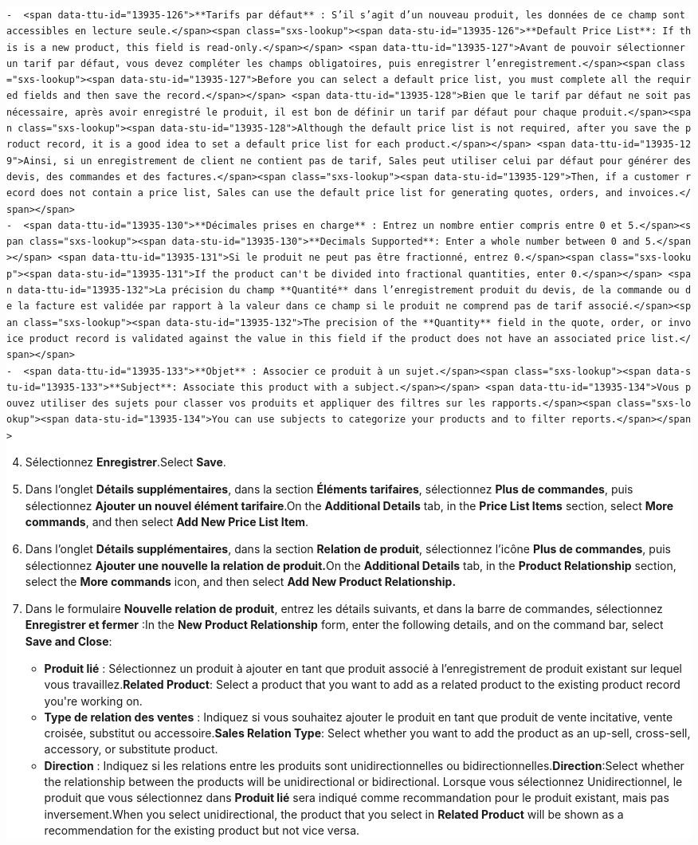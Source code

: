     -  <span data-ttu-id="13935-126">**Tarifs par défaut** : S’il s’agit d’un nouveau produit, les données de ce champ sont accessibles en lecture seule.</span><span class="sxs-lookup"><span data-stu-id="13935-126">**Default Price List**: If this is a new product, this field is read-only.</span></span> <span data-ttu-id="13935-127">Avant de pouvoir sélectionner un tarif par défaut, vous devez compléter les champs obligatoires, puis enregistrer l’enregistrement.</span><span class="sxs-lookup"><span data-stu-id="13935-127">Before you can select a default price list, you must complete all the required fields and then save the record.</span></span> <span data-ttu-id="13935-128">Bien que le tarif par défaut ne soit pas nécessaire, après avoir enregistré le produit, il est bon de définir un tarif par défaut pour chaque produit.</span><span class="sxs-lookup"><span data-stu-id="13935-128">Although the default price list is not required, after you save the product record, it is a good idea to set a default price list for each product.</span></span> <span data-ttu-id="13935-129">Ainsi, si un enregistrement de client ne contient pas de tarif, Sales peut utiliser celui par défaut pour générer des devis, des commandes et des factures.</span><span class="sxs-lookup"><span data-stu-id="13935-129">Then, if a customer record does not contain a price list, Sales can use the default price list for generating quotes, orders, and invoices.</span></span>
    -  <span data-ttu-id="13935-130">**Décimales prises en charge** : Entrez un nombre entier compris entre 0 et 5.</span><span class="sxs-lookup"><span data-stu-id="13935-130">**Decimals Supported**: Enter a whole number between 0 and 5.</span></span> <span data-ttu-id="13935-131">Si le produit ne peut pas être fractionné, entrez 0.</span><span class="sxs-lookup"><span data-stu-id="13935-131">If the product can't be divided into fractional quantities, enter 0.</span></span> <span data-ttu-id="13935-132">La précision du champ **Quantité** dans l’enregistrement produit du devis, de la commande ou de la facture est validée par rapport à la valeur dans ce champ si le produit ne comprend pas de tarif associé.</span><span class="sxs-lookup"><span data-stu-id="13935-132">The precision of the **Quantity** field in the quote, order, or invoice product record is validated against the value in this field if the product does not have an associated price list.</span></span>
    -  <span data-ttu-id="13935-133">**Objet** : Associer ce produit à un sujet.</span><span class="sxs-lookup"><span data-stu-id="13935-133">**Subject**: Associate this product with a subject.</span></span> <span data-ttu-id="13935-134">Vous pouvez utiliser des sujets pour classer vos produits et appliquer des filtres sur les rapports.</span><span class="sxs-lookup"><span data-stu-id="13935-134">You can use subjects to categorize your products and to filter reports.</span></span>

4.  <span data-ttu-id="13935-135">Sélectionnez **Enregistrer**.</span><span class="sxs-lookup"><span data-stu-id="13935-135">Select **Save**.</span></span>
5.  <span data-ttu-id="13935-136">Dans l’onglet **Détails supplémentaires**, dans la section **Éléments tarifaires**, sélectionnez **Plus de commandes**, puis sélectionnez **Ajouter un nouvel élément tarifaire**.</span><span class="sxs-lookup"><span data-stu-id="13935-136">On the **Additional Details** tab, in the **Price List Items** section, select **More commands**, and then select **Add New Price List Item**.</span></span>
7.  <span data-ttu-id="13935-137">Dans l’onglet **Détails supplémentaires**, dans la section **Relation de produit**, sélectionnez l’icône **Plus de commandes**, puis sélectionnez **Ajouter une nouvelle la relation de produit.**</span><span class="sxs-lookup"><span data-stu-id="13935-137">On the **Additional Details** tab, in the **Product Relationship** section, select the **More commands** icon, and then select **Add New Product Relationship.**</span></span>
8.  <span data-ttu-id="13935-138">Dans le formulaire **Nouvelle relation de produit**, entrez les détails suivants, et dans la barre de commandes, sélectionnez **Enregistrer et fermer** :</span><span class="sxs-lookup"><span data-stu-id="13935-138">In the **New Product Relationship** form, enter the following details, and on the command bar, select **Save and Close**:</span></span>

    -   <span data-ttu-id="13935-139">**Produit lié** : Sélectionnez un produit à ajouter en tant que produit associé à l’enregistrement de produit existant sur lequel vous travaillez.</span><span class="sxs-lookup"><span data-stu-id="13935-139">**Related Product**: Select a product that you want to add as a related product to the existing product record you're working on.</span></span>
    -   <span data-ttu-id="13935-140">**Type de relation des ventes** : Indiquez si vous souhaitez ajouter le produit en tant que produit de vente incitative, vente croisée, substitut ou accessoire.</span><span class="sxs-lookup"><span data-stu-id="13935-140">**Sales Relation Type**: Select whether you want to add the product as an up-sell, cross-sell, accessory, or substitute product.</span></span>
    -   <span data-ttu-id="13935-141">**Direction** : Indiquez si les relations entre les produits sont unidirectionnelles ou bidirectionnelles.</span><span class="sxs-lookup"><span data-stu-id="13935-141">**Direction**:Select whether the relationship between the products will be unidirectional or bidirectional.</span></span> <span data-ttu-id="13935-142">Lorsque vous sélectionnez Unidirectionnel, le produit que vous sélectionnez dans **Produit lié** sera indiqué comme recommandation pour le produit existant, mais pas inversement.</span><span class="sxs-lookup"><span data-stu-id="13935-142">When you select unidirectional, the product that you select in **Related Product** will be shown as a recommendation for the existing product but not vice versa.</span></span>
